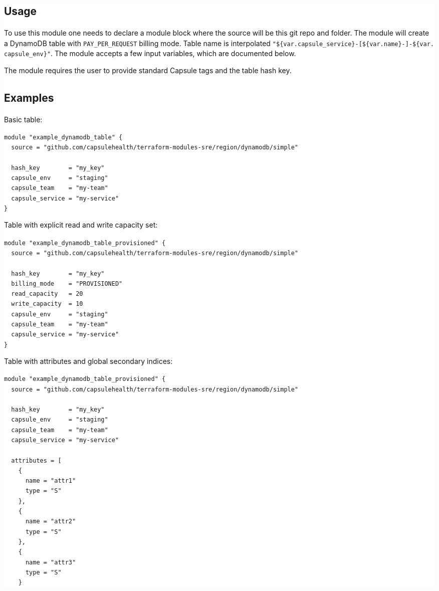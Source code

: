 ## Usage

To use this module one needs to declare a module block where the source will 
be this git repo and folder. The module will create a DynamoDB table with 
`PAY_PER_REQUEST` billing mode. Table name is interpolated `"${var.capsule_service}-[${var.name}-]-${var.capsule_env}"`.
The module accepts a few input variables, which are documented below.

The module requires the user to provide standard Capsule tags and the table 
hash key.

## Examples

Basic table:

```hcl
module "example_dynamodb_table" {
  source = "github.com/capsulehealth/terraform-modules-sre/region/dynamodb/simple"

  hash_key        = "my_key"
  capsule_env     = "staging"
  capsule_team    = "my-team"
  capsule_service = "my-service"
}
```

Table with explicit read and write capacity set:

```hcl
module "example_dynamodb_table_provisioned" {
  source = "github.com/capsulehealth/terraform-modules-sre/region/dynamodb/simple"

  hash_key        = "my_key"
  billing_mode    = "PROVISIONED"
  read_capacity   = 20
  write_capacity  = 10
  capsule_env     = "staging"
  capsule_team    = "my-team"
  capsule_service = "my-service"
}
```

Table with attributes and global secondary indices:

```hcl
module "example_dynamodb_table_provisioned" {
  source = "github.com/capsulehealth/terraform-modules-sre/region/dynamodb/simple"

  hash_key        = "my_key"
  capsule_env     = "staging"
  capsule_team    = "my-team"
  capsule_service = "my-service"

  attributes = [
    {
      name = "attr1"
      type = "S"
    },
    {
      name = "attr2"
      type = "S"
    },
    {
      name = "attr3"
      type = "S"
    }
```